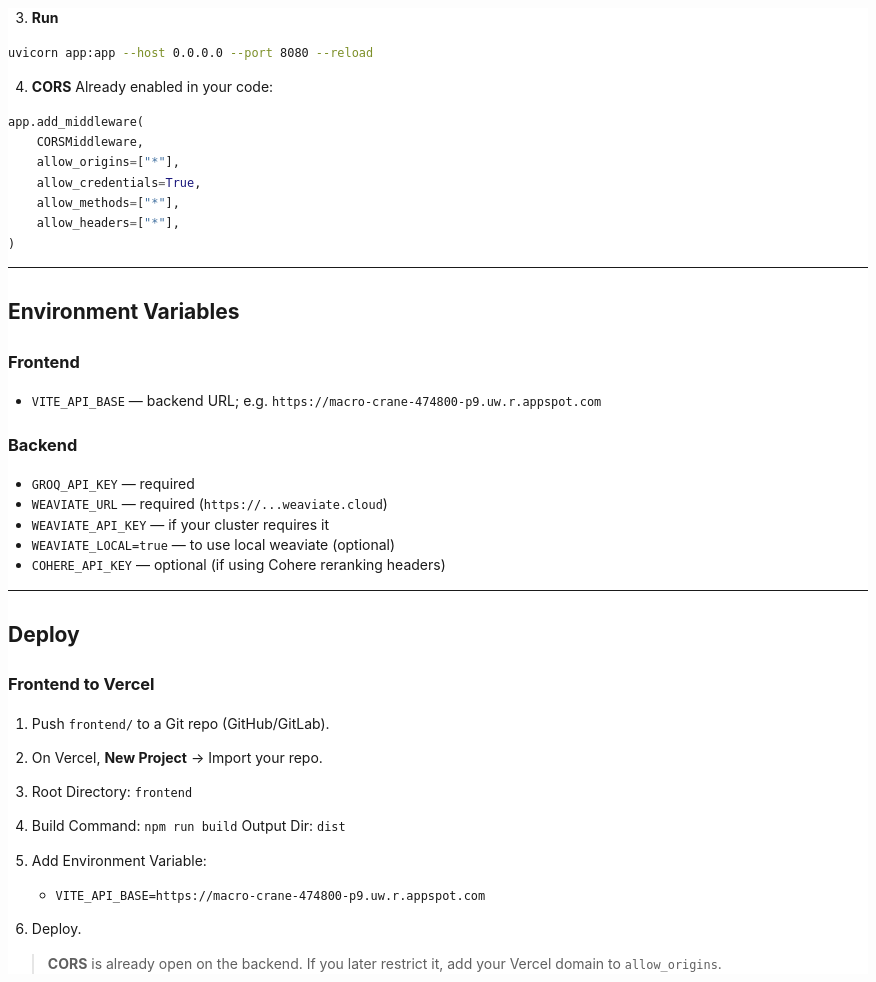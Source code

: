 3. **Run**

```bash
uvicorn app:app --host 0.0.0.0 --port 8080 --reload
```

4. **CORS**
   Already enabled in your code:

```python
app.add_middleware(
    CORSMiddleware,
    allow_origins=["*"],
    allow_credentials=True,
    allow_methods=["*"],
    allow_headers=["*"],
)
```

---

## Environment Variables

### Frontend

* `VITE_API_BASE` — backend URL; e.g. `https://macro-crane-474800-p9.uw.r.appspot.com`

### Backend

* `GROQ_API_KEY` — required
* `WEAVIATE_URL` — required (`https://...weaviate.cloud`)
* `WEAVIATE_API_KEY` — if your cluster requires it
* `WEAVIATE_LOCAL=true` — to use local weaviate (optional)
* `COHERE_API_KEY` — optional (if using Cohere reranking headers)

---

## Deploy

### Frontend to Vercel

1. Push `frontend/` to a Git repo (GitHub/GitLab).
2. On Vercel, **New Project** → Import your repo.
3. Root Directory: `frontend`
4. Build Command: `npm run build`
   Output Dir: `dist`
5. Add Environment Variable:

   * `VITE_API_BASE=https://macro-crane-474800-p9.uw.r.appspot.com`
6. Deploy.

> **CORS** is already open on the backend. If you later restrict it, add your Vercel domain to `allow_origins`.
